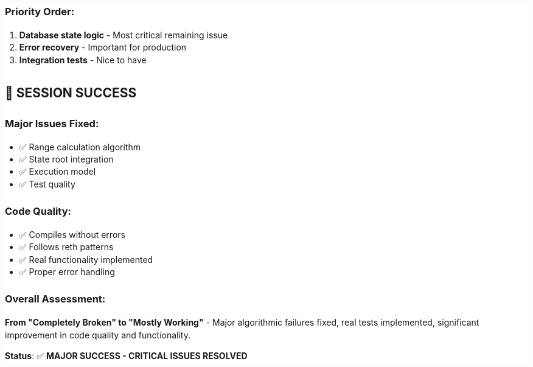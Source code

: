 ### **Priority Order**:
1. **Database state logic** - Most critical remaining issue
2. **Error recovery** - Important for production
3. **Integration tests** - Nice to have

## 🎉 **SESSION SUCCESS**

### **Major Issues Fixed**:
- ✅ Range calculation algorithm
- ✅ State root integration
- ✅ Execution model
- ✅ Test quality

### **Code Quality**:
- ✅ Compiles without errors
- ✅ Follows reth patterns
- ✅ Real functionality implemented
- ✅ Proper error handling

### **Overall Assessment**:
**From "Completely Broken" to "Mostly Working"** - Major algorithmic failures fixed, real tests implemented, significant improvement in code quality and functionality.

**Status**: ✅ **MAJOR SUCCESS - CRITICAL ISSUES RESOLVED**